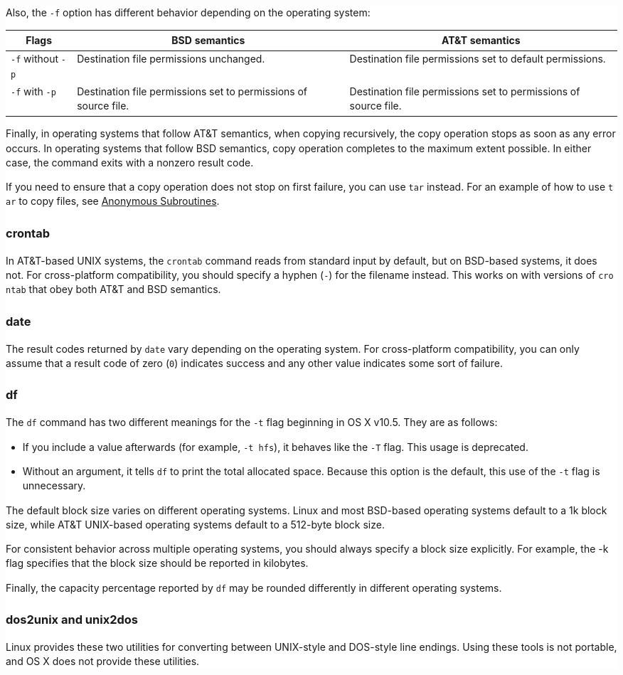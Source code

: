 Also, the `-f` option has different behavior depending on the operating system:

|Flags|BSD semantics|AT&T semantics|
|---|---|---|
|`-f` without `-p`|Destination file permissions unchanged.|Destination file permissions set to default permissions.|
|`-f` with `-p`|Destination file permissions set to permissions of source file.|Destination file permissions set to permissions of source file.|

Finally, in operating systems that follow AT&T semantics, when copying recursively, the copy operation stops as soon as any error occurs. In operating systems that follow BSD semantics, copy operation completes to the maximum extent possible. In either case, the command exits with a nonzero result code.

If you need to ensure that a copy operation does not stop on first failure, you can use `tar` instead. For an example of how to use `tar` to copy files, see [Anonymous Subroutines](https://developer.apple.com/library/archive/documentation/OpenSource/Conceptual/ShellScripting/SubroutinesandScoping/SubroutinesandScoping.html#//apple_ref/doc/uid/TP40004268-TP40003513-SW6).

### crontab

In AT&T-based UNIX systems, the `crontab` command reads from standard input by default, but on BSD-based systems, it does not. For cross-platform compatibility, you should specify a hyphen (`-`) for the filename instead. This works on with versions of `crontab` that obey both AT&T and BSD semantics.

### date

The result codes returned by `date` vary depending on the operating system. For cross-platform compatibility, you can only assume that a result code of zero (`0`) indicates success and any other value indicates some sort of failure.

### df

The `df` command has two different meanings for the `-t` flag beginning in OS X v10.5. They are as follows:

- If you include a value afterwards (for example, `-t hfs`), it behaves like the `-T` flag. This usage is deprecated.
    
- Without an argument, it tells `df` to print the total allocated space. Because this option is the default, this use of the `-t` flag is unnecessary.
    

The default block size varies on different operating systems. Linux and most BSD-based operating systems default to a 1k block size, while AT&T UNIX-based operating systems default to a 512-byte block size.

For consistent behavior across multiple operating systems, you should always specify a block size explicitly. For example, the -k flag specifies that the block size should be reported in kilobytes.

Finally, the capacity percentage reported by `df` may be rounded differently in different operating systems.

### dos2unix and unix2dos

Linux provides these two utilities for converting between UNIX-style and DOS-style line endings. Using these tools is not portable, and OS X does not provide these utilities.
